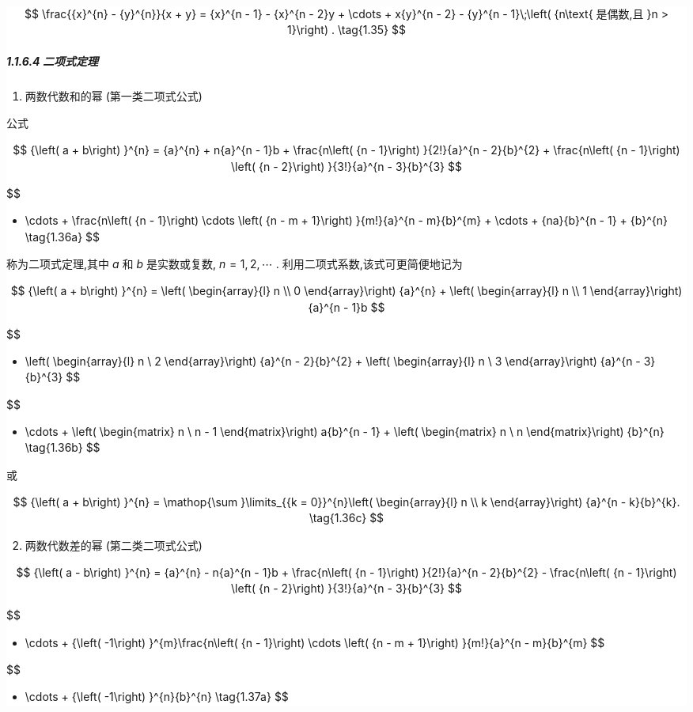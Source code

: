 $$
\frac{{x}^{n} - {y}^{n}}{x + y} = {x}^{n - 1} - {x}^{n - 2}y + \cdots  + x{y}^{n - 2} - {y}^{n - 1}\;\left( {n\text{ 是偶数,且 }n > 1}\right) . \tag{1.35}
$$

##### 1.1.6.4 二项式定理

1. 两数代数和的幂 (第一类二项式公式)

公式

$$
{\left( a + b\right) }^{n} = {a}^{n} + n{a}^{n - 1}b + \frac{n\left( {n - 1}\right) }{2!}{a}^{n - 2}{b}^{2} + \frac{n\left( {n - 1}\right) \left( {n - 2}\right) }{3!}{a}^{n - 3}{b}^{3}
$$

$$
+ \cdots  + \frac{n\left( {n - 1}\right) \cdots \left( {n - m + 1}\right) }{m!}{a}^{n - m}{b}^{m} + \cdots  + {na}{b}^{n - 1} + {b}^{n} \tag{1.36a}
$$

称为二项式定理,其中 $a$ 和 $b$ 是实数或复数, $n = 1,2,\cdots$ . 利用二项式系数,该式可更简便地记为

$$
{\left( a + b\right) }^{n} = \left( \begin{array}{l} n \\  0 \end{array}\right) {a}^{n} + \left( \begin{array}{l} n \\  1 \end{array}\right) {a}^{n - 1}b
$$

$$
+ \left( \begin{array}{l} n \\  2 \end{array}\right) {a}^{n - 2}{b}^{2} + \left( \begin{array}{l} n \\  3 \end{array}\right) {a}^{n - 3}{b}^{3}
$$

$$
+ \cdots  + \left( \begin{matrix} n \\  n - 1 \end{matrix}\right) a{b}^{n - 1} + \left( \begin{matrix} n \\  n \end{matrix}\right) {b}^{n} \tag{1.36b}
$$

或

$$
{\left( a + b\right) }^{n} = \mathop{\sum }\limits_{{k = 0}}^{n}\left( \begin{array}{l} n \\  k \end{array}\right) {a}^{n - k}{b}^{k}. \tag{1.36c}
$$

2. 两数代数差的幂 (第二类二项式公式)

$$
{\left( a - b\right) }^{n} = {a}^{n} - n{a}^{n - 1}b + \frac{n\left( {n - 1}\right) }{2!}{a}^{n - 2}{b}^{2} - \frac{n\left( {n - 1}\right) \left( {n - 2}\right) }{3!}{a}^{n - 3}{b}^{3}
$$

$$
+ \cdots  + {\left( -1\right) }^{m}\frac{n\left( {n - 1}\right) \cdots \left( {n - m + 1}\right) }{m!}{a}^{n - m}{b}^{m}
$$

$$
+ \cdots  + {\left( -1\right) }^{n}{b}^{n} \tag{1.37a}
$$
